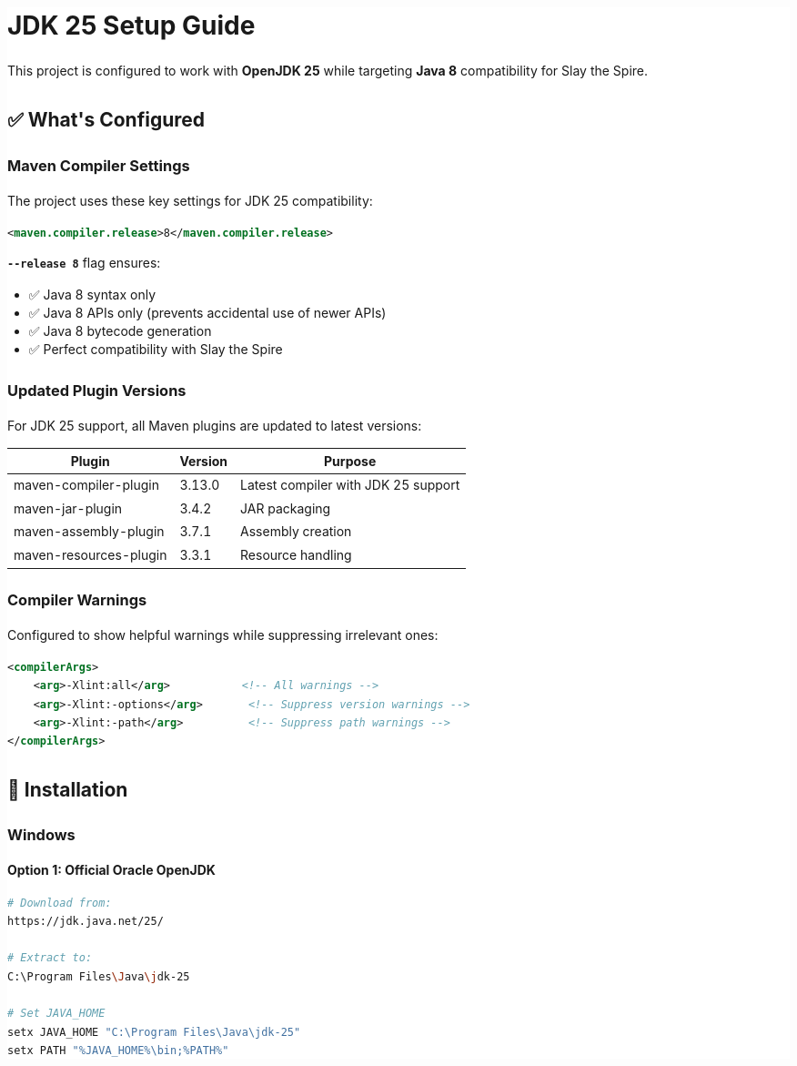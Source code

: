 # JDK 25 Setup Guide

This project is configured to work with **OpenJDK 25** while targeting **Java 8** compatibility for Slay the Spire.

## ✅ What's Configured

### Maven Compiler Settings

The project uses these key settings for JDK 25 compatibility:

```xml
<maven.compiler.release>8</maven.compiler.release>
```

**`--release 8`** flag ensures:
- ✅ Java 8 syntax only
- ✅ Java 8 APIs only (prevents accidental use of newer APIs)
- ✅ Java 8 bytecode generation
- ✅ Perfect compatibility with Slay the Spire

### Updated Plugin Versions

For JDK 25 support, all Maven plugins are updated to latest versions:

| Plugin | Version | Purpose |
|--------|---------|---------|
| maven-compiler-plugin | 3.13.0 | Latest compiler with JDK 25 support |
| maven-jar-plugin | 3.4.2 | JAR packaging |
| maven-assembly-plugin | 3.7.1 | Assembly creation |
| maven-resources-plugin | 3.3.1 | Resource handling |

### Compiler Warnings

Configured to show helpful warnings while suppressing irrelevant ones:

```xml
<compilerArgs>
    <arg>-Xlint:all</arg>           <!-- All warnings -->
    <arg>-Xlint:-options</arg>       <!-- Suppress version warnings -->
    <arg>-Xlint:-path</arg>          <!-- Suppress path warnings -->
</compilerArgs>
```

## 🔧 Installation

### Windows

**Option 1: Official Oracle OpenJDK**
```bash
# Download from:
https://jdk.java.net/25/

# Extract to:
C:\Program Files\Java\jdk-25

# Set JAVA_HOME
setx JAVA_HOME "C:\Program Files\Java\jdk-25"
setx PATH "%JAVA_HOME%\bin;%PATH%"
```
